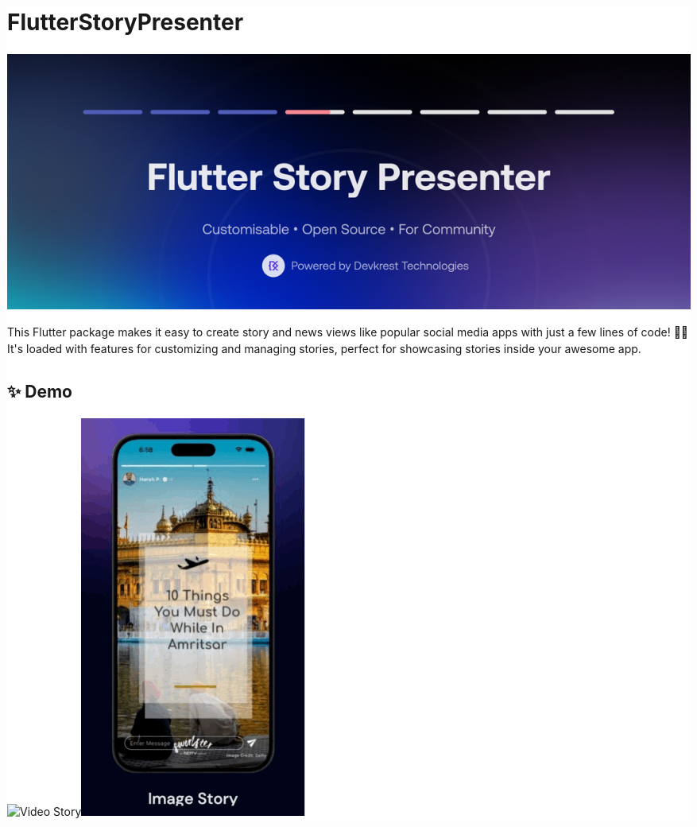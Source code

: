 # FlutterStoryPresenter

![FlutterStoryPresenter](https://raw.githubusercontent.com/devkrest/flutter_story_presenter/22-setState-unpauses-flutterstorycontroller/assets/flutter_story_presenter.png)

This Flutter package makes it easy to create story and news views like popular social media apps
with just a few lines of code! 📱✨ It's loaded with features for customizing and managing stories,
perfect for showcasing stories inside your awesome app.

## ✨ Demo

![Video Story](https://raw.githubusercontent.com/devkrest/flutter_story_presenter/22-setState-unpauses-flutterstorycontroller/assets/video_story.gif)![Image Story](https://raw.githubusercontent.com/devkrest/flutter_story_presenter/22-setState-unpauses-flutterstorycontroller/assets/image_story.gif)